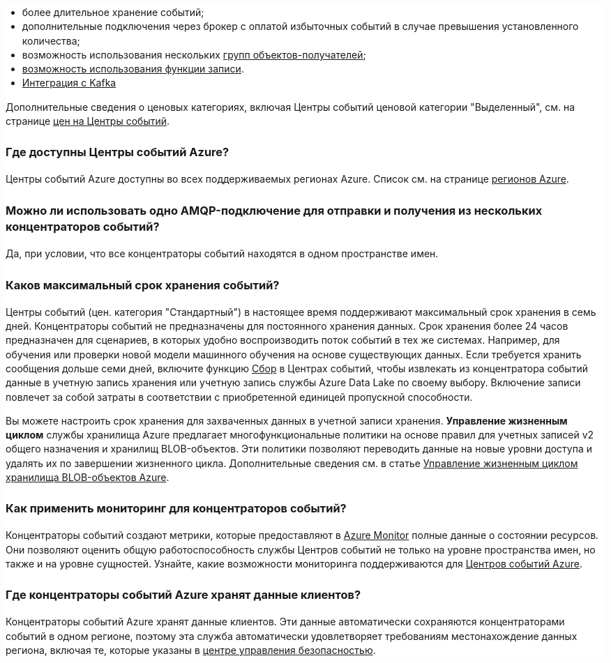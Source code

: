 * более длительное хранение событий;
* дополнительные подключения через брокер с оплатой избыточных событий в случае превышения установленного количества;
* возможность использования нескольких [групп объектов-получателей](event-hubs-features.md#consumer-groups);
* [возможность использования функции записи](event-hubs-capture-overview.md).
* [Интеграция с Kafka](event-hubs-for-kafka-ecosystem-overview.md)

Дополнительные сведения о ценовых категориях, включая Центры событий ценовой категории "Выделенный", см. на странице [цен на Центры событий](https://azure.microsoft.com/pricing/details/event-hubs/).

### <a name="where-is-azure-event-hubs-available"></a>Где доступны Центры событий Azure?

Центры событий Azure доступны во всех поддерживаемых регионах Azure. Список см. на странице [регионов Azure](https://azure.microsoft.com/regions/).  

### <a name="can-i-use-a-single-amqp-connection-to-send-and-receive-from-multiple-event-hubs"></a>Можно ли использовать одно AMQP-подключение для отправки и получения из нескольких концентраторов событий?

Да, при условии, что все концентраторы событий находятся в одном пространстве имен.

### <a name="what-is-the-maximum-retention-period-for-events"></a>Каков максимальный срок хранения событий?

Центры событий (цен. категория "Стандартный") в настоящее время поддерживают максимальный срок хранения в семь дней. Концентраторы событий не предназначены для постоянного хранения данных. Срок хранения более 24 часов предназначен для сценариев, в которых удобно воспроизводить поток событий в тех же системах. Например, для обучения или проверки новой модели машинного обучения на основе существующих данных. Если требуется хранить сообщения дольше семи дней, включите функцию [Сбор](event-hubs-capture-overview.md) в Центрах событий, чтобы извлекать из концентратора событий данные в учетную запись хранения или учетную запись службы Azure Data Lake по своему выбору. Включение записи повлечет за собой затраты в соответствии с приобретенной единицей пропускной способности.

Вы можете настроить срок хранения для захваченных данных в учетной записи хранения. **Управление жизненным циклом** службы хранилища Azure предлагает многофункциональные политики на основе правил для учетных записей v2 общего назначения и хранилищ BLOB-объектов. Эти политики позволяют переводить данные на новые уровни доступа и удалять их по завершении жизненного цикла. Дополнительные сведения см. в статье [Управление жизненным циклом хранилища BLOB-объектов Azure](../storage/blobs/storage-lifecycle-management-concepts.md). 

### <a name="how-do-i-monitor-my-event-hubs"></a>Как применить мониторинг для концентраторов событий?
Концентраторы событий создают метрики, которые предоставляют в [Azure Monitor](../azure-monitor/overview.md) полные данные о состоянии ресурсов. Они позволяют оценить общую работоспособность службы Центров событий не только на уровне пространства имен, но также и на уровне сущностей. Узнайте, какие возможности мониторинга поддерживаются для [Центров событий Azure](event-hubs-metrics-azure-monitor.md).

### <a name="where-does-azure-event-hubs-store-customer-data"></a><a name="in-region-data-residency"></a>Где концентраторы событий Azure хранят данные клиентов?
Концентраторы событий Azure хранят данные клиентов. Эти данные автоматически сохраняются концентраторами событий в одном регионе, поэтому эта служба автоматически удовлетворяет требованиям местонахождение данных региона, включая те, которые указаны в [центре управления безопасностью](https://azuredatacentermap.azurewebsites.net/).
